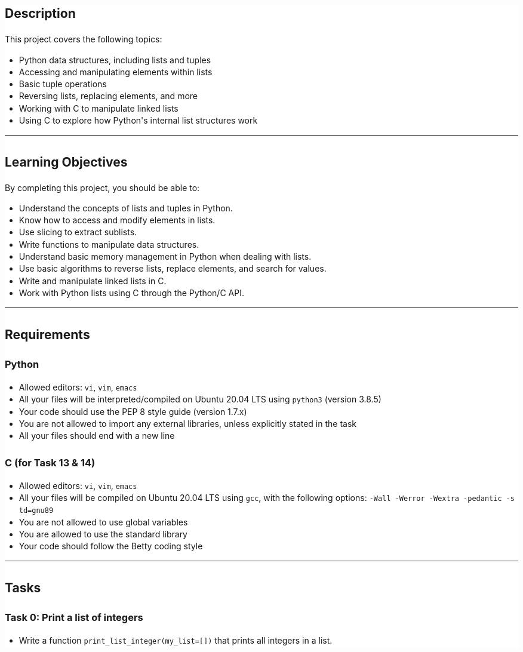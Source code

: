 
## Description

This project covers the following topics:

- Python data structures, including lists and tuples
- Accessing and manipulating elements within lists
- Basic tuple operations
- Reversing lists, replacing elements, and more
- Working with C to manipulate linked lists
- Using C to explore how Python's internal list structures work

---

## Learning Objectives

By completing this project, you should be able to:

- Understand the concepts of lists and tuples in Python.
- Know how to access and modify elements in lists.
- Use slicing to extract sublists.
- Write functions to manipulate data structures.
- Understand basic memory management in Python when dealing with lists.
- Use basic algorithms to reverse lists, replace elements, and search for values.
- Write and manipulate linked lists in C.
- Work with Python lists using C through the Python/C API.

---

## Requirements

### Python
- Allowed editors: `vi`, `vim`, `emacs`
- All your files will be interpreted/compiled on Ubuntu 20.04 LTS using `python3` (version 3.8.5)
- Your code should use the PEP 8 style guide (version 1.7.x)
- You are not allowed to import any external libraries, unless explicitly stated in the task
- All your files should end with a new line

### C (for Task 13 & 14)
- Allowed editors: `vi`, `vim`, `emacs`
- All your files will be compiled on Ubuntu 20.04 LTS using `gcc`, with the following options: `-Wall -Werror -Wextra -pedantic -std=gnu89`
- You are not allowed to use global variables
- You are allowed to use the standard library
- Your code should follow the Betty coding style

---

## Tasks

### Task 0: Print a list of integers
- Write a function `print_list_integer(my_list=[])` that prints all integers in a list.
